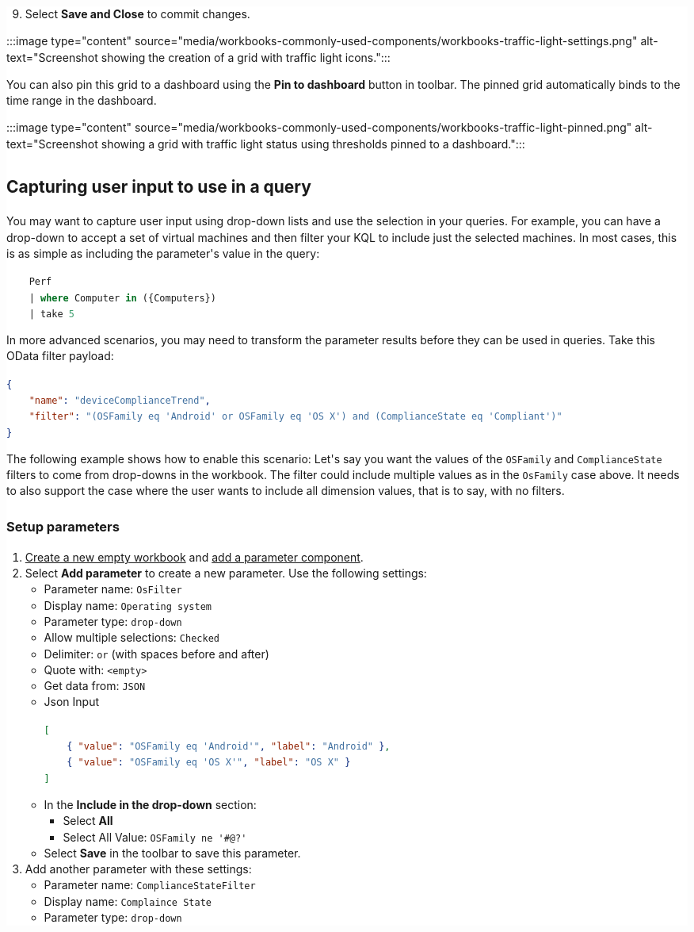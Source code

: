 9. Select **Save and Close** to commit changes.

:::image type="content" source="media/workbooks-commonly-used-components/workbooks-traffic-light-settings.png" alt-text="Screenshot showing the creation of a grid with traffic light icons.":::


You can also pin this grid to a dashboard using the **Pin to dashboard** button in toolbar. The pinned grid automatically binds to the time range in the dashboard.

:::image type="content" source="media/workbooks-commonly-used-components/workbooks-traffic-light-pinned.png" alt-text="Screenshot showing a grid with traffic light status using thresholds pinned to a dashboard.":::

## Capturing user input to use in a query

You may want to capture user input using drop-down lists and use the selection in your queries. For example, you can have a drop-down to accept a set of virtual machines and then filter your KQL to include just the selected machines. In most cases, this is as simple as including the parameter's value in the query: 

```sql
    Perf
    | where Computer in ({Computers})
    | take 5
```

In more advanced scenarios, you may need to transform the parameter results before they can be used in queries. Take this OData filter payload:

```json
{
    "name": "deviceComplianceTrend",
    "filter": "(OSFamily eq 'Android' or OSFamily eq 'OS X') and (ComplianceState eq 'Compliant')"
}
```

The following example shows how to enable this scenario: Let's say you want the values of the `OSFamily` and `ComplianceState` filters to come from drop-downs in the workbook. The filter could include multiple values as in the `OsFamily` case above. It needs to also support the case where the user wants to include all dimension values, that is to say, with no filters.

### Setup parameters

1. [Create a new empty workbook](workbooks-create-workbook.md) and [add a parameter component](workbooks-create-workbook.md#add-a-parameter-to-a-workbook).
1. Select **Add parameter** to create a new parameter. Use the following settings:
    - Parameter name: `OsFilter`
    - Display name: `Operating system`
    - Parameter type: `drop-down`
    - Allow multiple selections: `Checked`
    - Delimiter: `or` (with spaces before and after)
    - Quote with: `<empty>`
    - Get data from: `JSON`
    - Json Input
        ```json
        [
            { "value": "OSFamily eq 'Android'", "label": "Android" },
            { "value": "OSFamily eq 'OS X'", "label": "OS X" }
        ]
        ```
    - In the **Include in the drop-down** section:
        - Select **All**
        - Select All Value: `OSFamily ne '#@?'`
    - Select **Save** in the toolbar to save this parameter. 
1. Add another parameter with these settings:
    - Parameter name: `ComplianceStateFilter`
    - Display name: `Complaince State`
    - Parameter type: `drop-down`